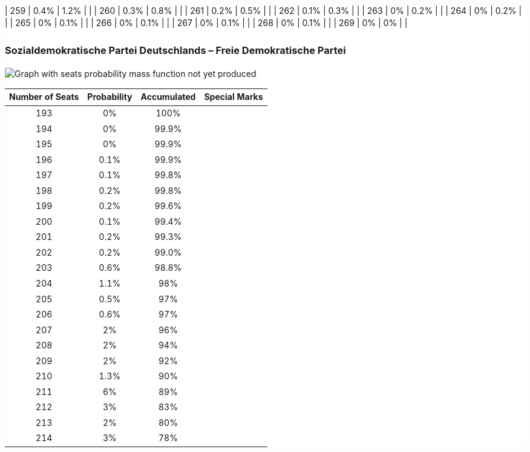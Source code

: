 | 259 | 0.4% | 1.2% |  |
| 260 | 0.3% | 0.8% |  |
| 261 | 0.2% | 0.5% |  |
| 262 | 0.1% | 0.3% |  |
| 263 | 0% | 0.2% |  |
| 264 | 0% | 0.2% |  |
| 265 | 0% | 0.1% |  |
| 266 | 0% | 0.1% |  |
| 267 | 0% | 0.1% |  |
| 268 | 0% | 0.1% |  |
| 269 | 0% | 0% |  |

### Sozialdemokratische Partei Deutschlands – Freie Demokratische Partei

![Graph with seats probability mass function not yet produced](2018-01-05-Forsa-coalitions-seats-pmf-spd–fdp.png "Seats Probability Mass Function")

| Number of Seats | Probability | Accumulated | Special Marks |
|:---------------:|:-----------:|:-----------:|:-------------:|
| 193 | 0% | 100% |  |
| 194 | 0% | 99.9% |  |
| 195 | 0% | 99.9% |  |
| 196 | 0.1% | 99.9% |  |
| 197 | 0.1% | 99.8% |  |
| 198 | 0.2% | 99.8% |  |
| 199 | 0.2% | 99.6% |  |
| 200 | 0.1% | 99.4% |  |
| 201 | 0.2% | 99.3% |  |
| 202 | 0.2% | 99.0% |  |
| 203 | 0.6% | 98.8% |  |
| 204 | 1.1% | 98% |  |
| 205 | 0.5% | 97% |  |
| 206 | 0.6% | 97% |  |
| 207 | 2% | 96% |  |
| 208 | 2% | 94% |  |
| 209 | 2% | 92% |  |
| 210 | 1.3% | 90% |  |
| 211 | 6% | 89% |  |
| 212 | 3% | 83% |  |
| 213 | 2% | 80% |  |
| 214 | 3% | 78% |  |